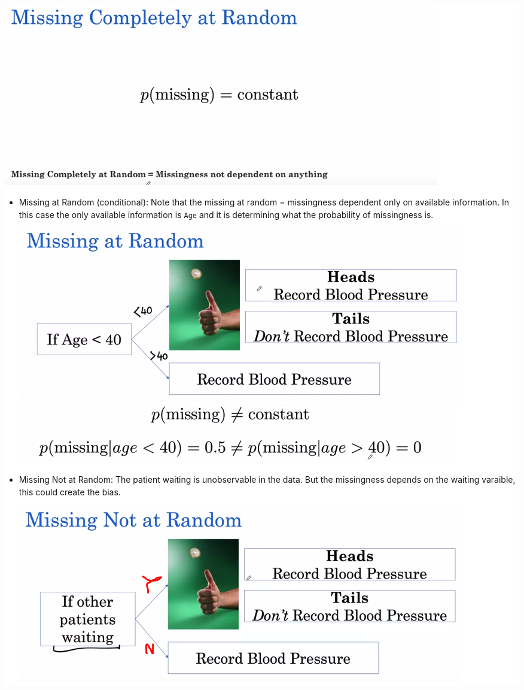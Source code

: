   ![](img/2021-01-10-16-13-56.png)

- Missing at Random (conditional): Note that the missing at random = missingness dependent only on available information. In this case the only available information is `Age` and it is determining what the probability of missingness is.

    ![](img/2021-01-10-16-03-25.png)
    ![](img/2021-01-10-16-05-21.png)

- Missing Not at Random: The patient waiting is unobservable in the data. But the missingness depends on the waiting varaible, this could create the bias. 
  
    ![](img/2021-01-10-16-10-21.png)